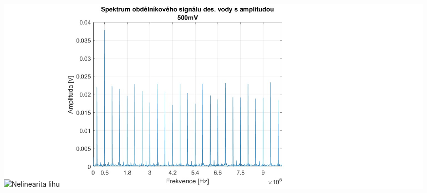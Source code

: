 <img src="Nelinearita/Obdélník/60kHzsq/60kHzsq_300mV.jpg" alt="Nelinearita lihu" width="500"/> <img src="Nelinearita/Obdélník/60kHzsq/60kHz_sq500mV.jpg" alt="Nelinearita lihu" width="500"/>